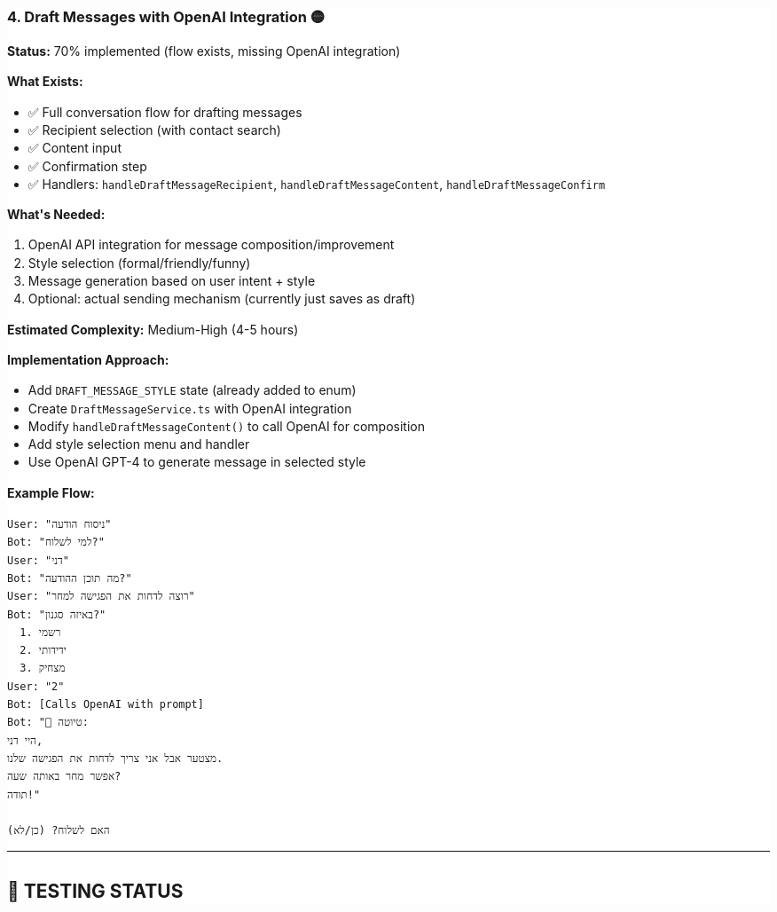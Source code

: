 
### 4. **Draft Messages with OpenAI Integration** 🟡

**Status:** 70% implemented (flow exists, missing OpenAI integration)

**What Exists:**
- ✅ Full conversation flow for drafting messages
- ✅ Recipient selection (with contact search)
- ✅ Content input
- ✅ Confirmation step
- ✅ Handlers: `handleDraftMessageRecipient`, `handleDraftMessageContent`, `handleDraftMessageConfirm`

**What's Needed:**
1. OpenAI API integration for message composition/improvement
2. Style selection (formal/friendly/funny)
3. Message generation based on user intent + style
4. Optional: actual sending mechanism (currently just saves as draft)

**Estimated Complexity:** Medium-High (4-5 hours)

**Implementation Approach:**
- Add `DRAFT_MESSAGE_STYLE` state (already added to enum)
- Create `DraftMessageService.ts` with OpenAI integration
- Modify `handleDraftMessageContent()` to call OpenAI for composition
- Add style selection menu and handler
- Use OpenAI GPT-4 to generate message in selected style

**Example Flow:**
```
User: "ניסוח הודעה"
Bot: "למי לשלוח?"
User: "דני"
Bot: "מה תוכן ההודעה?"
User: "רוצה לדחות את הפגישה למחר"
Bot: "באיזה סגנון?"
  1. רשמי
  2. ידידותי
  3. מצחיק
User: "2"
Bot: [Calls OpenAI with prompt]
Bot: "📝 טיוטה:
היי דני,
מצטער אבל אני צריך לדחות את הפגישה שלנו.
אפשר מחר באותה שעה?
תודה!"

האם לשלוח? (כן/לא)
```

---

## 🧪 **TESTING STATUS**
